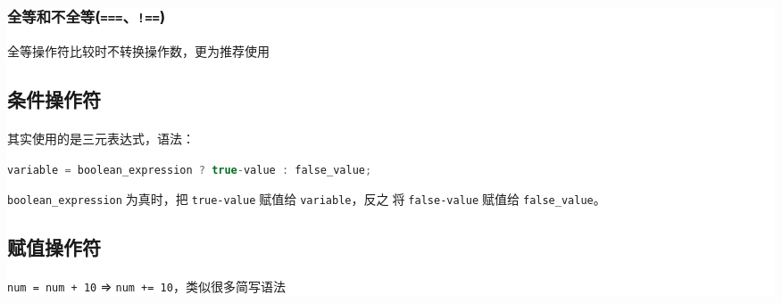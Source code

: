 ### 全等和不全等(`===`、`!==`)
全等操作符比较时不转换操作数，更为推荐使用

## 条件操作符
其实使用的是三元表达式，语法：
```javascript
variable = boolean_expression ? true-value : false_value;
```
`boolean_expression` 为真时，把 `true-value` 赋值给 `variable`，反之 将 `false-value` 赋值给 `false_value`。

## 赋值操作符
`num = num + 10` => `num += 10`，类似很多简写语法